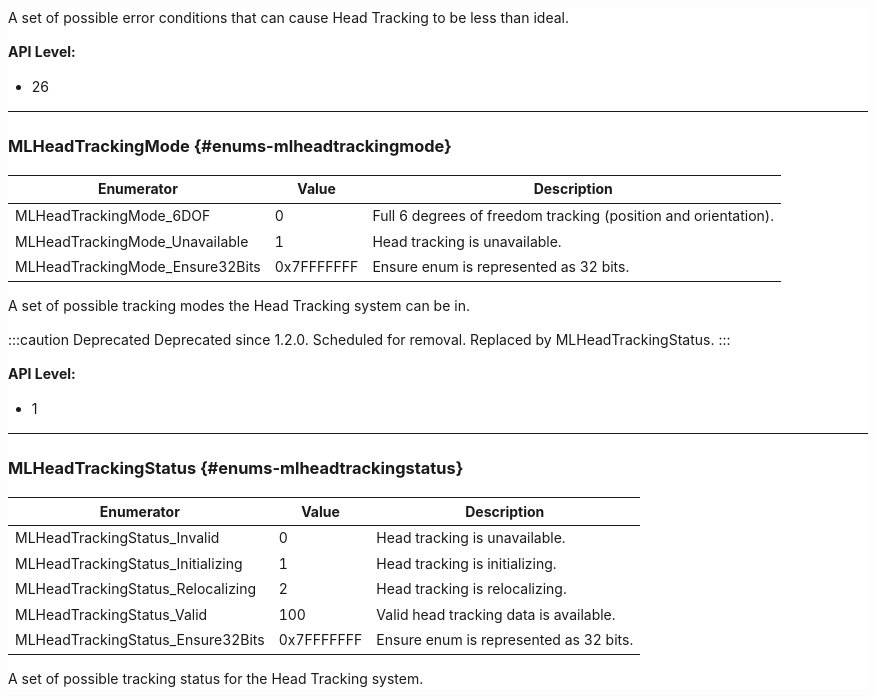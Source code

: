 

A set of possible error conditions that can cause Head Tracking to be less than ideal. 




**API Level:**
  * 26




-----------

### MLHeadTrackingMode {#enums-mlheadtrackingmode}

| Enumerator | Value | Description |
| ---------- | ----- | ----------- |
| MLHeadTrackingMode_6DOF |  0| Full 6 degrees of freedom tracking (position and orientation). |
| MLHeadTrackingMode_Unavailable |  1| Head tracking is unavailable. |
| MLHeadTrackingMode_Ensure32Bits |  0x7FFFFFFF| Ensure enum is represented as 32 bits. |



A set of possible tracking modes the Head Tracking system can be in. 



:::caution Deprecated
Deprecated since 1.2.0. Scheduled for removal. Replaced by MLHeadTrackingStatus. 
:::


**API Level:**
  * 1




-----------

### MLHeadTrackingStatus {#enums-mlheadtrackingstatus}

| Enumerator | Value | Description |
| ---------- | ----- | ----------- |
| MLHeadTrackingStatus_Invalid |  0| Head tracking is unavailable. |
| MLHeadTrackingStatus_Initializing |  1| Head tracking is initializing. |
| MLHeadTrackingStatus_Relocalizing |  2| Head tracking is relocalizing. |
| MLHeadTrackingStatus_Valid |  100| Valid head tracking data is available. |
| MLHeadTrackingStatus_Ensure32Bits |  0x7FFFFFFF| Ensure enum is represented as 32 bits. |



A set of possible tracking status for the Head Tracking system. 


